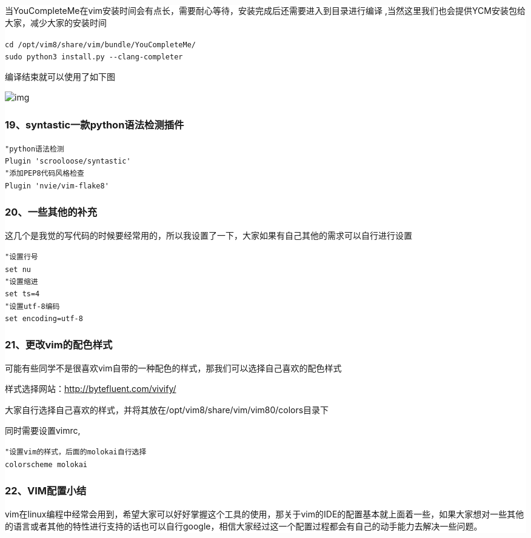 当YouCompleteMe在vim安装时间会有点长，需要耐心等待，安装完成后还需要进入到目录进行编译 ,当然这里我们也会提供YCM安装包给大家，减少大家的安装时间

```
cd /opt/vim8/share/vim/bundle/YouCompleteMe/
sudo python3 install.py --clang-completer
```

编译结束就可以使用了如下图

![img](./img/e) 

### 19、syntastic一款python语法检测插件

```shell
"python语法检测
Plugin 'scrooloose/syntastic'
"添加PEP8代码风格检查
Plugin 'nvie/vim-flake8'
```

### 20、一些其他的补充

这几个是我觉的写代码的时候要经常用的，所以我设置了一下，大家如果有自己其他的需求可以自行进行设置

```
"设置行号
set nu
"设置缩进
set ts=4
"设置utf-8编码
set encoding=utf-8
```

### 21、更改vim的配色样式

可能有些同学不是很喜欢vim自带的一种配色的样式，那我们可以选择自己喜欢的配色样式

样式选择网站：http://bytefluent.com/vivify/

大家自行选择自己喜欢的样式，并将其放在/opt/vim8/share/vim/vim80/colors目录下

同时需要设置vimrc,

```
"设置vim的样式，后面的molokai自行选择
colorscheme molokai
```

### 22、VIM配置小结

vim在linux编程中经常会用到，希望大家可以好好掌握这个工具的使用，那关于vim的IDE的配置基本就上面着一些，如果大家想对一些其他的语言或者其他的特性进行支持的话也可以自行google，相信大家经过这一个配置过程都会有自己的动手能力去解决一些问题。



